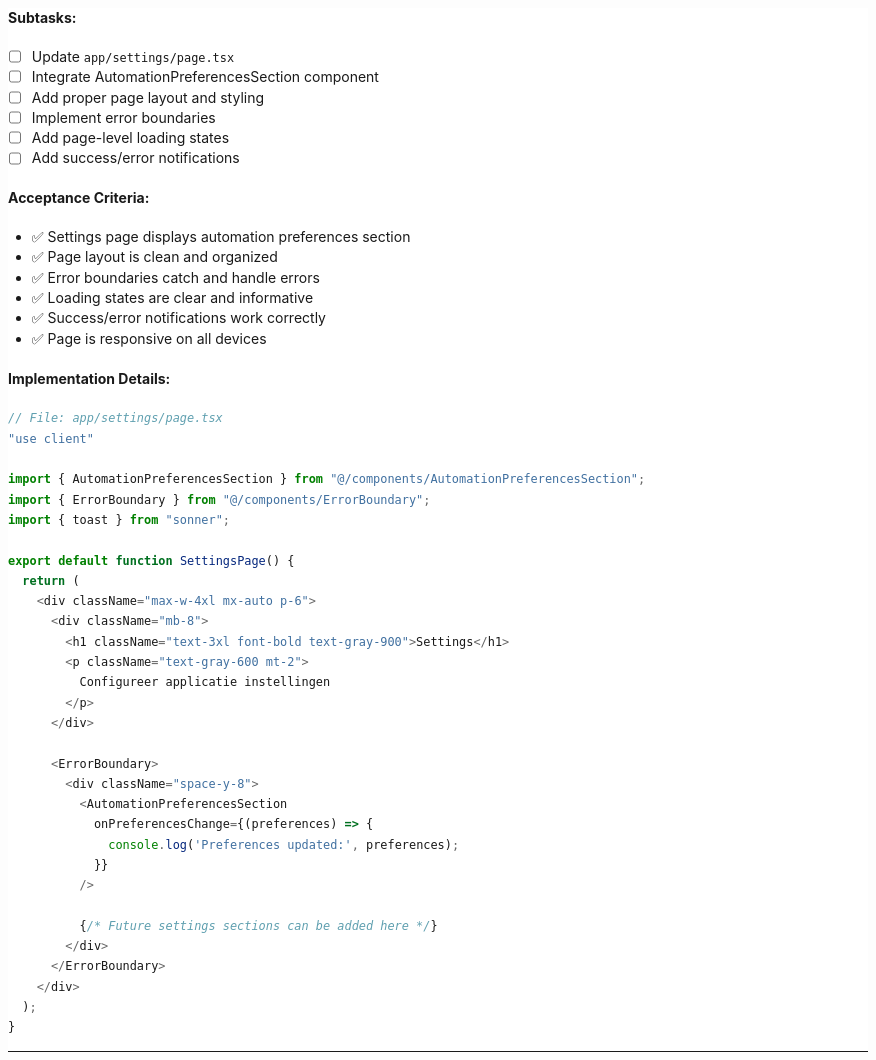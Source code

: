 #### Subtasks:
- [ ] Update `app/settings/page.tsx`
- [ ] Integrate AutomationPreferencesSection component
- [ ] Add proper page layout and styling
- [ ] Implement error boundaries
- [ ] Add page-level loading states
- [ ] Add success/error notifications

#### Acceptance Criteria:
- ✅ Settings page displays automation preferences section
- ✅ Page layout is clean and organized
- ✅ Error boundaries catch and handle errors
- ✅ Loading states are clear and informative
- ✅ Success/error notifications work correctly
- ✅ Page is responsive on all devices

#### Implementation Details:
```typescript
// File: app/settings/page.tsx
"use client"

import { AutomationPreferencesSection } from "@/components/AutomationPreferencesSection";
import { ErrorBoundary } from "@/components/ErrorBoundary";
import { toast } from "sonner";

export default function SettingsPage() {
  return (
    <div className="max-w-4xl mx-auto p-6">
      <div className="mb-8">
        <h1 className="text-3xl font-bold text-gray-900">Settings</h1>
        <p className="text-gray-600 mt-2">
          Configureer applicatie instellingen
        </p>
      </div>

      <ErrorBoundary>
        <div className="space-y-8">
          <AutomationPreferencesSection 
            onPreferencesChange={(preferences) => {
              console.log('Preferences updated:', preferences);
            }}
          />
          
          {/* Future settings sections can be added here */}
        </div>
      </ErrorBoundary>
    </div>
  );
}
```

---
